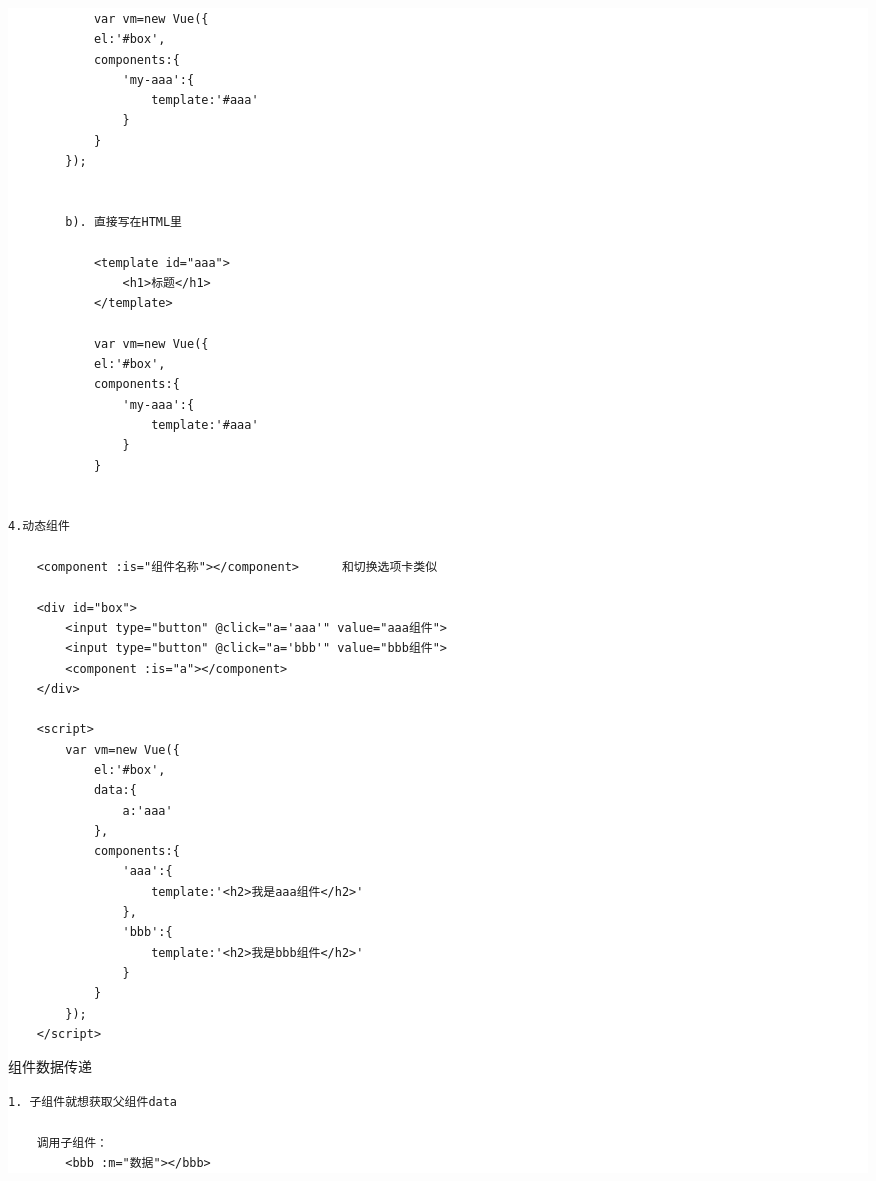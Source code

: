 				var vm=new Vue({
				el:'#box',
				components:{
					'my-aaa':{
						template:'#aaa'
					}
				}
			});
			
			
			b). 直接写在HTML里
			
				<template id="aaa">
					<h1>标题</h1>
				</template>
				
				var vm=new Vue({
				el:'#box',
				components:{
					'my-aaa':{
						template:'#aaa'
					}
				}
				
				
	4.动态组件
	
		<component :is="组件名称"></component>		和切换选项卡类似
		
		<div id="box">
			<input type="button" @click="a='aaa'" value="aaa组件">
			<input type="button" @click="a='bbb'" value="bbb组件">
			<component :is="a"></component>
		</div>
		
		<script>
			var vm=new Vue({
				el:'#box',
				data:{
					a:'aaa'
				},
				components:{
					'aaa':{
						template:'<h2>我是aaa组件</h2>'
					},
					'bbb':{
						template:'<h2>我是bbb组件</h2>'
					}
				}
			});
		</script>
组件数据传递

	1. 子组件就想获取父组件data
	
		调用子组件：
			<bbb :m="数据"></bbb>
	
